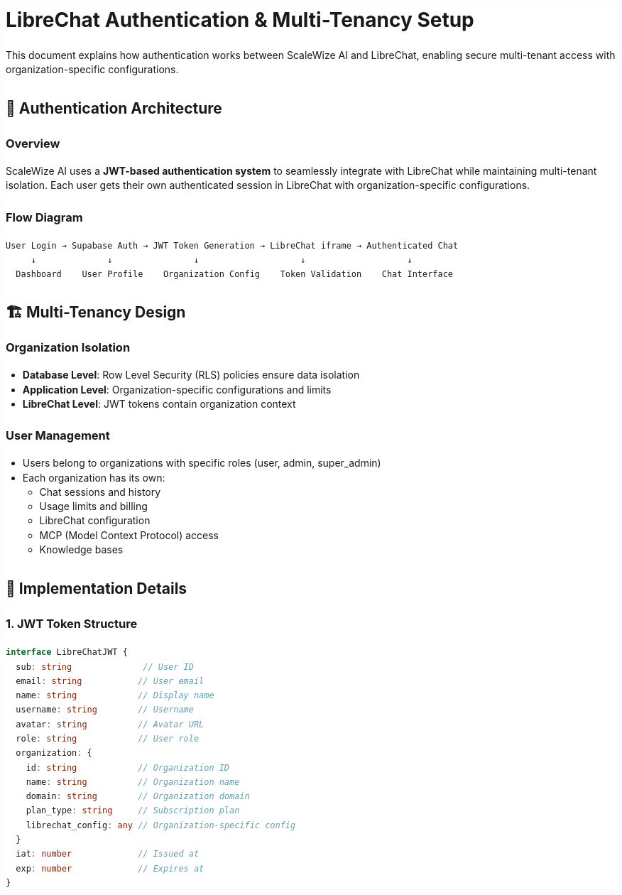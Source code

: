 # LibreChat Authentication & Multi-Tenancy Setup

This document explains how authentication works between ScaleWize AI and LibreChat, enabling secure multi-tenant access with organization-specific configurations.

## 🔐 Authentication Architecture

### Overview
ScaleWize AI uses a **JWT-based authentication system** to seamlessly integrate with LibreChat while maintaining multi-tenant isolation. Each user gets their own authenticated session in LibreChat with organization-specific configurations.

### Flow Diagram
```
User Login → Supabase Auth → JWT Token Generation → LibreChat iframe → Authenticated Chat
     ↓              ↓                ↓                    ↓                    ↓
  Dashboard    User Profile    Organization Config    Token Validation    Chat Interface
```

## 🏗️ Multi-Tenancy Design

### Organization Isolation
- **Database Level**: Row Level Security (RLS) policies ensure data isolation
- **Application Level**: Organization-specific configurations and limits
- **LibreChat Level**: JWT tokens contain organization context

### User Management
- Users belong to organizations with specific roles (user, admin, super_admin)
- Each organization has its own:
  - Chat sessions and history
  - Usage limits and billing
  - LibreChat configuration
  - MCP (Model Context Protocol) access
  - Knowledge bases

## 🔧 Implementation Details

### 1. JWT Token Structure
```typescript
interface LibreChatJWT {
  sub: string              // User ID
  email: string           // User email
  name: string            // Display name
  username: string        // Username
  avatar: string          // Avatar URL
  role: string            // User role
  organization: {
    id: string            // Organization ID
    name: string          // Organization name
    domain: string        // Organization domain
    plan_type: string     // Subscription plan
    librechat_config: any // Organization-specific config
  }
  iat: number             // Issued at
  exp: number             // Expires at
}
```
